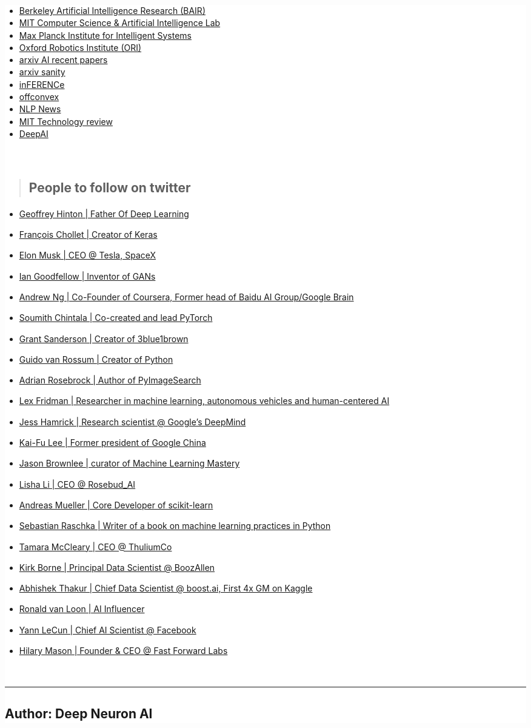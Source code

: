 - [Berkeley Artificial Intelligence Research (BAIR)](https://bair.berkeley.edu/)
- [MIT Computer Science & Artificial Intelligence Lab](https://www.csail.mit.edu/)
- [Max Planck Institute for Intelligent Systems](https://is.tuebingen.mpg.de/)
- [Oxford Robotics Institute (ORI)](https://ori.ox.ac.uk/)
- [arxiv AI recent papers](https://arxiv.org/list/cs.AI/recent)
- [arxiv sanity](http://www.arxiv-sanity.com/)
- [inFERENCe](https://www.inference.vc/)
- [offconvex](http://www.offconvex.org/)
- [NLP News](http://newsletter.ruder.io/)
- [MIT Technology review](https://www.technologyreview.com/)
- [DeepAI](https://deepai.org/)

<br />

> ## People to follow on twitter
- [Geoffrey Hinton | Father Of Deep Learning](https://twitter.com/geoffreyhinton)

- [François Chollet | Creator of Keras](https://twitter.com/fchollet)

- [Elon Musk | CEO @ Tesla, SpaceX](https://twitter.com/elonmusk)

- [Ian Goodfellow | Inventor of GANs](https://twitter.com/goodfellow_ian)

- [Andrew Ng | Co-Founder of Coursera, Former head of Baidu AI Group/Google Brain](https://twitter.com/AndrewYNg)

- [Soumith Chintala | Co-created and lead PyTorch](https://twitter.com/soumithchintala)

- [Grant Sanderson | Creator of 3blue1brown](https://twitter.com/3blue1brown)

- [Guido van Rossum | Creator of Python](https://twitter.com/gvanrossum)

- [Adrian Rosebrock | Author of PyImageSearch](https://twitter.com/PyImageSearch)

- [Lex Fridman | Researcher in machine learning, autonomous vehicles and human-centered AI](https://twitter.com/lexfridman)

- [Jess Hamrick | Research scientist @ Google’s DeepMind](https://twitter.com/jhamrick)

- [Kai-Fu Lee | Former president of Google China](https://twitter.com/kaifulee)

- [Jason Brownlee | curator of Machine Learning Mastery](https://twitter.com/TeachTheMachine)

- [Lisha Li | CEO @ Rosebud_AI](https://twitter.com/lishali88)

- [Andreas Mueller | Core Developer of scikit-learn](https://twitter.com/amuellerml)

- [Sebastian Raschka | Writer of a book on machine learning practices in Python](https://twitter.com/rasbt)

- [Tamara McCleary | CEO @ ThuliumCo](https://twitter.com/TamaraMcCleary)

- [Kirk Borne | Principal Data Scientist @ BoozAllen](https://twitter.com/KirkDBorne)

- [Abhishek Thakur | Chief Data Scientist @ boost.ai, First 4x GM on Kaggle](https://twitter.com/abhi1thakur)

- [Ronald van Loon | AI Influencer](https://twitter.com/Ronald_vanLoon)

- [Yann LeCun | Chief AI Scientist @ Facebook](https://twitter.com/ylecun)

- [Hilary Mason | Founder & CEO @ Fast Forward Labs](https://twitter.com/hmason)

<br />

---
## Author: Deep Neuron AI
